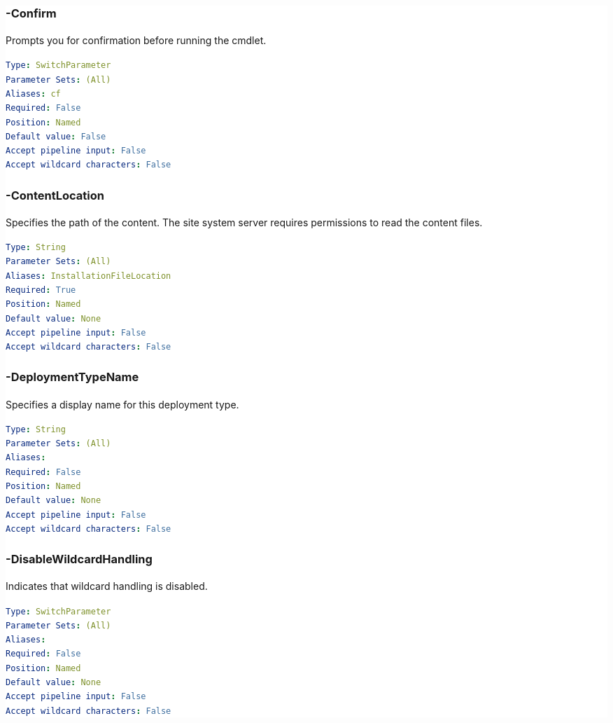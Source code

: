 ### -Confirm
Prompts you for confirmation before running the cmdlet.

```yaml
Type: SwitchParameter
Parameter Sets: (All)
Aliases: cf
Required: False
Position: Named
Default value: False
Accept pipeline input: False
Accept wildcard characters: False
```

### -ContentLocation
Specifies the path of the content.
The site system server requires permissions to read the content files.

```yaml
Type: String
Parameter Sets: (All)
Aliases: InstallationFileLocation
Required: True
Position: Named
Default value: None
Accept pipeline input: False
Accept wildcard characters: False
```

### -DeploymentTypeName
Specifies a display name for this deployment type.

```yaml
Type: String
Parameter Sets: (All)
Aliases: 
Required: False
Position: Named
Default value: None
Accept pipeline input: False
Accept wildcard characters: False
```

### -DisableWildcardHandling
Indicates that wildcard handling is disabled.

```yaml
Type: SwitchParameter
Parameter Sets: (All)
Aliases: 
Required: False
Position: Named
Default value: None
Accept pipeline input: False
Accept wildcard characters: False
```
